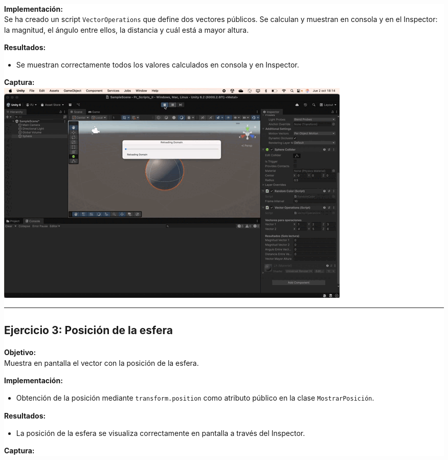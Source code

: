 **Implementación:**  
Se ha creado un script `VectorOperations` que define dos vectores públicos. Se calculan y muestran en consola y en el Inspector: la magnitud, el ángulo entre ellos, la distancia y cuál está a mayor altura.

**Resultados:**  
- Se muestran correctamente todos los valores calculados en consola y en Inspector.

**Captura:**  
![Ejercicio 2](Videos/ej2.gif)

---

## Ejercicio 3: Posición de la esfera
**Objetivo:**  
Muestra en pantalla el vector con la posición de la esfera.

**Implementación:**  
- Obtención de la posición mediante `transform.position` como atributo público en la clase `MostrarPosición`.

**Resultados:**  
- La posición de la esfera se visualiza correctamente en pantalla a través del Inspector.

**Captura:**  